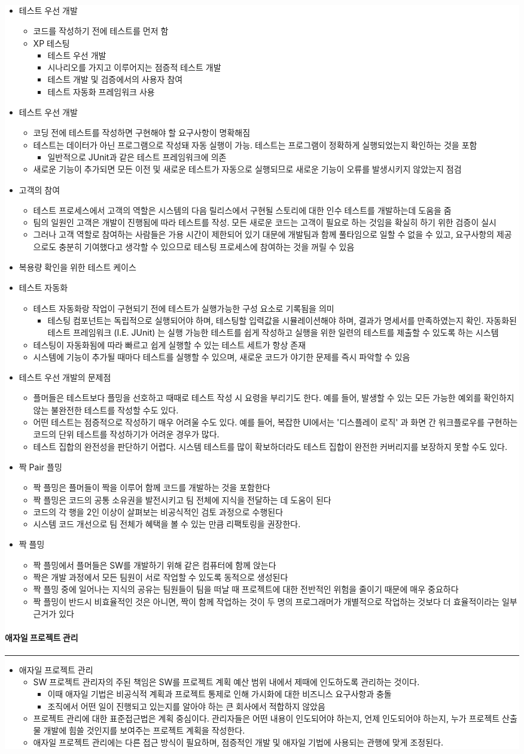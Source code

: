 - 테스트 우선 개발
  - 코드를 작성하기 전에 테스트를 먼저 함
  - XP 테스팅
    - 테스트 우선 개발
    - 시나리오를 가지고 이루어지는 점증적 테스트 개발
    - 테스트 개발 및 검증에서의 사용자 참여
    - 테스트 자동화 프레임워크 사용

- 테스트 우선 개발
  - 코딩 전에 테스트를 작성하면 구현해야 할 요구사항이 명확해짐
  - 테스트는 데이터가 아닌 프로그램으로 작성돼 자동 실행이 가능. 테스트는 프로그램이 정확하게 실행되었는지 확인하는 것을 포함
    - 일반적으로 JUnit과 같은 테스트 프레임워크에 의존
  - 새로운 기능이 추가되면 모든 이전 및 새로운 테스트가 자동으로 실행되므로 새로운 기능이 오류를 발생시키지 않았는지 점검

- 고객의 참여
  - 테스트 프로세스에서 고객의 역할은 시스템의 다음 릴리스에서 구현될 스토리에 대한 인수 테스트를 개발하는데 도움을 줌
  - 팀의 일원인 고객은 개발이 진행됨에 따라 테스트를 작성. 모든 새로운 코드는 고객이 필요로 하는 것임을 확실히 하기 위한 검증이 실시
  - 그러나 고객 역할로 참여하는 사람들은 가용 시간이 제한되어 있기 대문에 개발팀과 함께 풀타임으로 일할 수 없을 수 있고, 요구사항의 제공으로도 충분히 기여했다고 생각할 수 있으므로 테스팅 프로세스에 참여하는 것을 꺼릴 수 있음

- 복용량 확인을 위한 테스트 케이스

- 테스트 자동화
  - 테스트 자동화랑 작업이 구현되기 전에 테스트가 실행가능한 구성 요소로 기록됨을 의미
    - 테스팅 컴포넌트는 독립적으로 실행되어야 하며, 테스팅할 입력값을 시뮬레이션해야 하며, 결과가 명세서를 만족하였는지 확인. 자동화된 테스트 프레임워크 (I.E. JUnit) 는 실행 가능한 테스트를 쉽게 작성하고 실행을 위한 일련의 테스트를 제출할 수 있도록 하는 시스템
  - 테스팅이 자동화됨에 따라 빠르고 쉽게 실행할 수 있는 테스트 세트가 항상 존재
  - 시스템에 기능이 추가될 때마다 테스트를 실행할 수 있으며, 새로운 코드가 야기한 문제를 즉시 파악할 수 있음

- 테스트 우선 개발의 문제점
  - 플머들은 테스트보다 플밍을 선호하고 때때로 테스트 작성 시 요령을 부리기도 한다. 예를 들어, 발생할 수 있는 모든 가능한 예외를 확인하지 않는 불완전한 테스트를 작성할 수도 있다.
  - 어떤 테스트는 점증적으로 작성하기 매우 어려울 수도 있다. 예를 들어, 복잡한 UI에서는 '디스플레이 로직' 과 화면 간 워크플로우를 구현하는 코드의 단위 테스트를 작성하기가 어려운 경우가 많다.
  - 테스트 집합의 완전성을 판단하기 어렵다. 시스템 테스트를 많이 확보하더라도 테스트 집합이 완전한 커버리지를 보장하지 못할 수도 있다.

- 짝 Pair 플밍
  - 짝 플밍은 플머들이 짝을 이루어 함께 코드를 개발하는 것을 포함한다
  - 짝 플밍은 코드의 공통 소유권을 발전시키고 팀 전체에 지식을 전달하는 데 도움이 된다
  - 코드의 각 행을 2인 이상이 살펴보는 비공식적인 검토 과정으로 수행된다
  - 시스템 코드 개선으로 팀 전체가 혜택을 볼 수 있는 만큼 리팩토링을 권장한다.

- 짝 플밍
  - 짝 플밍에서 플머들은 SW를 개발하기 위해 같은 컴퓨터에 함께 앉는다
  - 짝은 개발 과정에서 모든 팀원이 서로 작업할 수 있도록 동적으로 생성된다
  - 짝 플밍 중에 일어나는 지식의 공유는 팀원들이 팀을 떠날 때 프로젝트에 대한 전반적인 위험을 줄이기 때문에 매우 중요하다
  - 짝 플밍이 반드시 비효율적인 것은 아니면, 짝이 함께 작업하는 것이 두 명의 프로그래머가 개별적으로 작업하는 것보다 더 효율적이라는 일부 근거가 있다

#### 애자일 프로젝트 관리

---

- 애자일 프로젝트 관리
  - SW 프로젝트 관리자의 주된 책임은 SW를 프로젝트 계획 예산 범위 내에서 제때에 인도하도록 관리하는 것이다.
    - 이때 애자일 기법은 비공식적 계획과 프로젝트 통제로 인해 가시화에 대한 비즈니스 요구사항과 충돌
    - 조직에서 어떤 일이 진행되고 있는지를 알아야 하는 큰 회사에서 적합하지 않았음
  - 프로젝트 관리에 대한 표준접근법은 계획 중심이다. 관리자들은 어떤 내용이 인도되어야 하는지, 언제 인도되어야 하는지, 누가 프로젝트 산출물 개발에 힘쓸 것인지를 보여주는 프로젝트 계획을 작성한다.
  - 애자일 프로젝트 관리에는 다른 접근 방식이 필요하며, 점증적인 개발 및 애자일 기법에 사용되는 관행에 맞게 조정된다.
